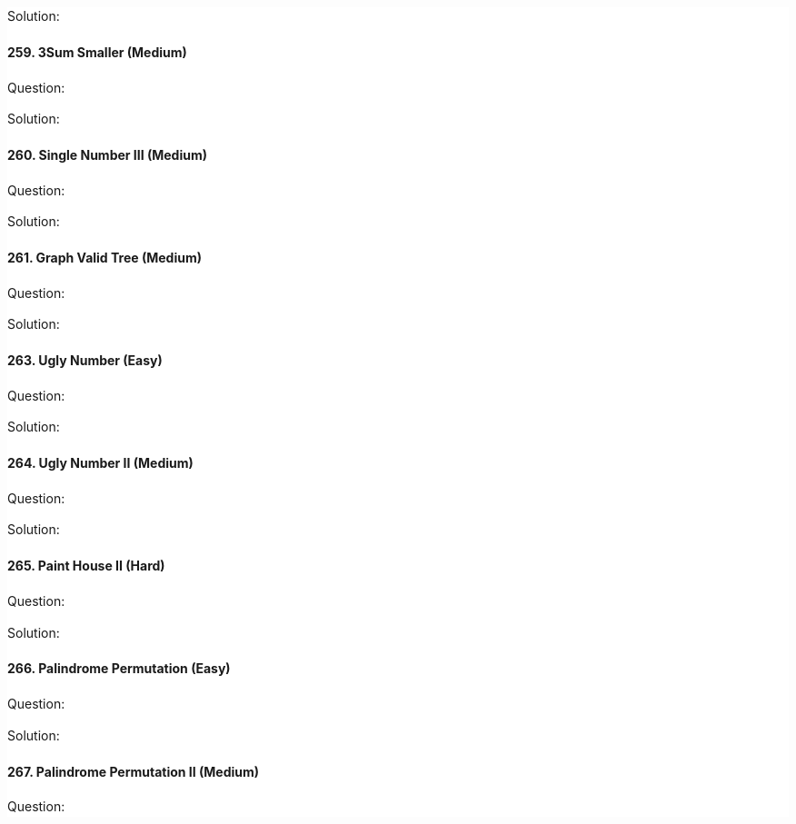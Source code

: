 Solution:
>

#### 259.	3Sum Smaller 		(Medium)
Question:
>

Solution:
>

#### 260.	Single Number III		(Medium)
Question:
>

Solution:
>

#### 261.	Graph Valid Tree 		(Medium)
Question:
>

Solution:
>

#### 263.	Ugly Number		(Easy)
Question:
>

Solution:
>

#### 264.	Ugly Number II		(Medium)
Question:
>

Solution:
>

#### 265.	Paint House II 		(Hard)
Question:
>

Solution:
>

#### 266.	Palindrome Permutation 		(Easy)
Question:
>

Solution:
>

#### 267.	Palindrome Permutation II 		(Medium)
Question:
>
